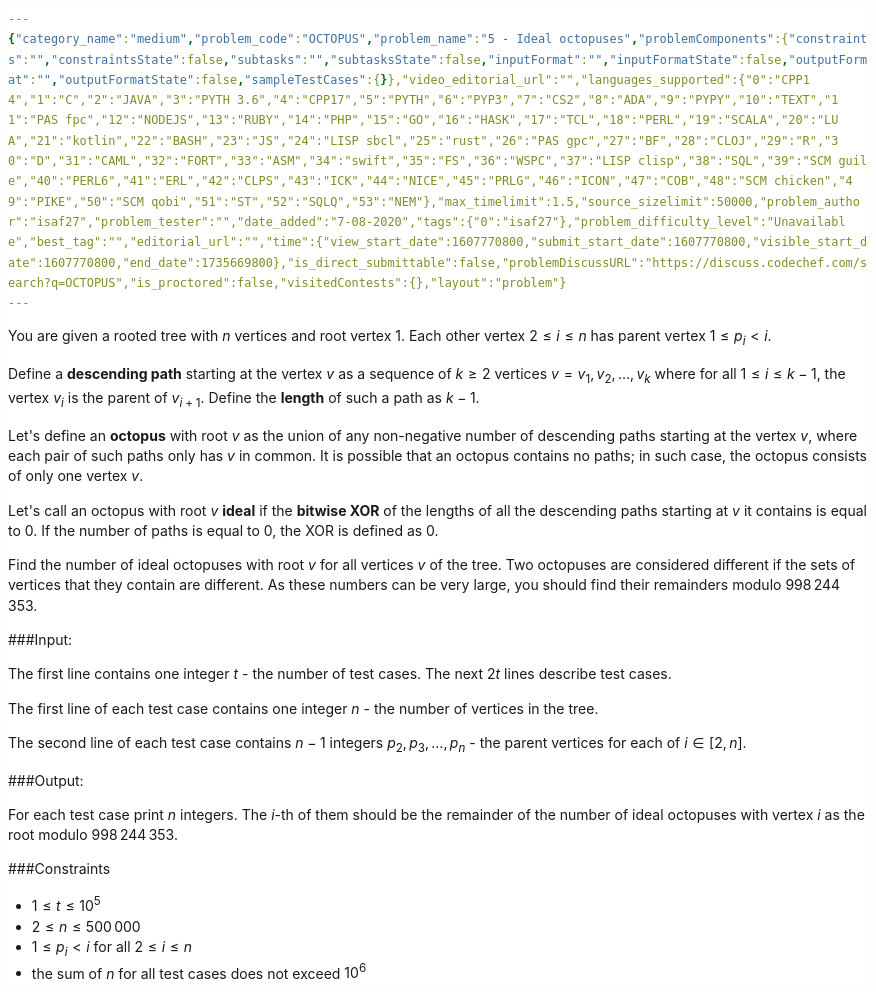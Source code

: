 ```yaml
---
{"category_name":"medium","problem_code":"OCTOPUS","problem_name":"5 - Ideal octopuses","problemComponents":{"constraints":"","constraintsState":false,"subtasks":"","subtasksState":false,"inputFormat":"","inputFormatState":false,"outputFormat":"","outputFormatState":false,"sampleTestCases":{}},"video_editorial_url":"","languages_supported":{"0":"CPP14","1":"C","2":"JAVA","3":"PYTH 3.6","4":"CPP17","5":"PYTH","6":"PYP3","7":"CS2","8":"ADA","9":"PYPY","10":"TEXT","11":"PAS fpc","12":"NODEJS","13":"RUBY","14":"PHP","15":"GO","16":"HASK","17":"TCL","18":"PERL","19":"SCALA","20":"LUA","21":"kotlin","22":"BASH","23":"JS","24":"LISP sbcl","25":"rust","26":"PAS gpc","27":"BF","28":"CLOJ","29":"R","30":"D","31":"CAML","32":"FORT","33":"ASM","34":"swift","35":"FS","36":"WSPC","37":"LISP clisp","38":"SQL","39":"SCM guile","40":"PERL6","41":"ERL","42":"CLPS","43":"ICK","44":"NICE","45":"PRLG","46":"ICON","47":"COB","48":"SCM chicken","49":"PIKE","50":"SCM qobi","51":"ST","52":"SQLQ","53":"NEM"},"max_timelimit":1.5,"source_sizelimit":50000,"problem_author":"isaf27","problem_tester":"","date_added":"7-08-2020","tags":{"0":"isaf27"},"problem_difficulty_level":"Unavailable","best_tag":"","editorial_url":"","time":{"view_start_date":1607770800,"submit_start_date":1607770800,"visible_start_date":1607770800,"end_date":1735669800},"is_direct_submittable":false,"problemDiscussURL":"https://discuss.codechef.com/search?q=OCTOPUS","is_proctored":false,"visitedContests":{},"layout":"problem"}
---
```

You are given a rooted tree with $n$ vertices and root vertex $1$. Each other vertex $2 \leq i \leq n$ has parent vertex $1 \leq p_i < i$.

Define a **descending path** starting at the vertex $v$ as a sequence of $k \geq 2$ vertices $v=v_1, v_2, \ldots, v_k$ where for all $1 \leq i \leq k - 1$, the vertex $v_i$ is the parent of $v_{i+1}$. Define the **length** of such a path as $k - 1$.

Let's define an **octopus** with root $v$ as the union of any non-negative number of descending paths starting at the vertex $v$, where each pair of such paths only has $v$ in common. It is possible that an octopus contains no paths; in such case, the octopus consists of only one vertex $v$.

Let's call an octopus with root $v$ **ideal** if the **bitwise XOR** of the lengths of all the descending paths starting at $v$ it contains is equal to $0$. If the number of paths is equal to $0$, the XOR is defined as $0$.

Find the number of ideal octopuses with root $v$ for all vertices $v$ of the tree. Two octopuses are considered different if the sets of vertices that they contain are different. As these numbers can be very large, you should find their remainders modulo $998\,244\,353$.

###Input:

The first line contains one integer $t$ - the number of test cases. The next $2t$ lines describe test cases.

The first line of each test case contains one integer $n$ - the number of vertices in the tree.

The second line  of each test case contains $n-1$ integers $p_2, p_3, \ldots, p_n$ - the parent vertices for each of $i\in [2,n]$.

###Output:

For each test case print $n$ integers. The $i$-th of them should be the remainder of the number of ideal octopuses with vertex $i$ as the root modulo $998\,244\,353$.

###Constraints 

- $1 \leq t \leq 10^5$
- $2 \leq n \leq 500\,000$
- $1 \leq p_i < i$ for all $2 \leq i \leq n$
- the sum of $n$ for all test cases does not exceed $10^6$
